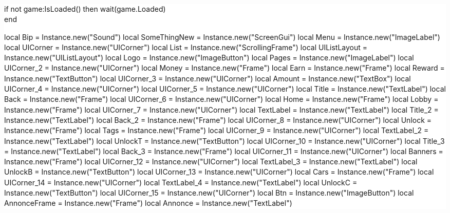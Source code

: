 if not game:IsLoaded() then
	wait(game.Loaded)	
end

local Bip = Instance.new("Sound")
local SomeThingNew = Instance.new("ScreenGui")
local Menu = Instance.new("ImageLabel")
local UICorner = Instance.new("UICorner")
local List = Instance.new("ScrollingFrame")
local UIListLayout = Instance.new("UIListLayout")
local Logo = Instance.new("ImageButton")
local Pages = Instance.new("ImageLabel")
local UICorner_2 = Instance.new("UICorner")
local Money = Instance.new("Frame")
local Earn = Instance.new("Frame")
local Reward = Instance.new("TextButton")
local UICorner_3 = Instance.new("UICorner")
local Amount = Instance.new("TextBox")
local UICorner_4 = Instance.new("UICorner")
local UICorner_5 = Instance.new("UICorner")
local Title = Instance.new("TextLabel")
local Back = Instance.new("Frame")
local UICorner_6 = Instance.new("UICorner")
local Home = Instance.new("Frame")
local Lobby = Instance.new("Frame")
local UICorner_7 = Instance.new("UICorner")
local TextLabel = Instance.new("TextLabel")
local Title_2 = Instance.new("TextLabel")
local Back_2 = Instance.new("Frame")
local UICorner_8 = Instance.new("UICorner")
local Unlock = Instance.new("Frame")
local Tags = Instance.new("Frame")
local UICorner_9 = Instance.new("UICorner")
local TextLabel_2 = Instance.new("TextLabel")
local UnlockT = Instance.new("TextButton")
local UICorner_10 = Instance.new("UICorner")
local Title_3 = Instance.new("TextLabel")
local Back_3 = Instance.new("Frame")
local UICorner_11 = Instance.new("UICorner")
local Banners = Instance.new("Frame")
local UICorner_12 = Instance.new("UICorner")
local TextLabel_3 = Instance.new("TextLabel")
local UnlockB = Instance.new("TextButton")
local UICorner_13 = Instance.new("UICorner")
local Cars = Instance.new("Frame")
local UICorner_14 = Instance.new("UICorner")
local TextLabel_4 = Instance.new("TextLabel")
local UnlockC = Instance.new("TextButton")
local UICorner_15 = Instance.new("UICorner")
local Btn = Instance.new("ImageButton")
local AnnonceFrame = Instance.new("Frame")
local Annonce = Instance.new("TextLabel")
